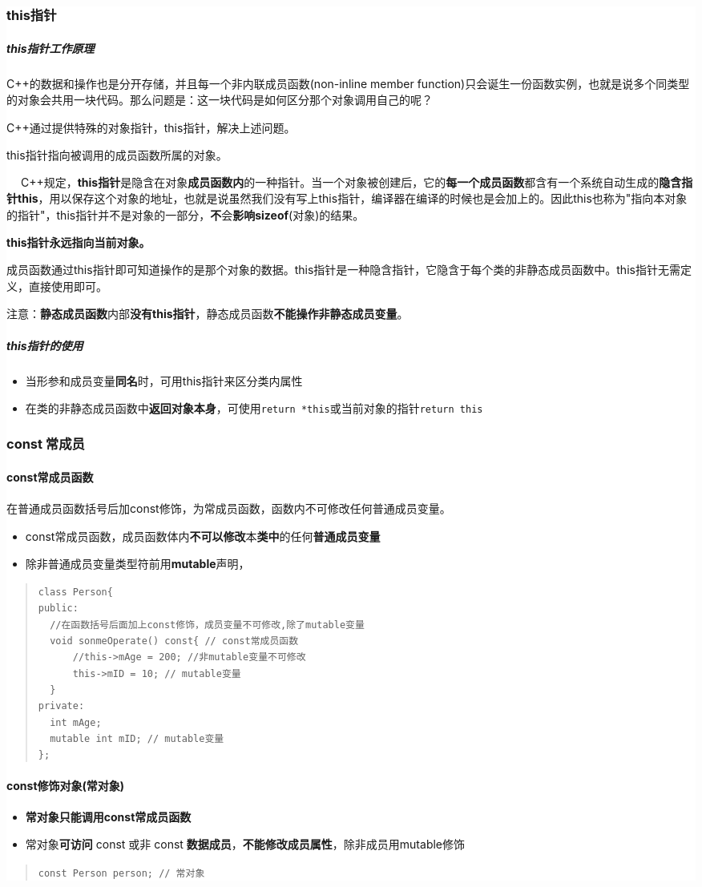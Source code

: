 ### this指针

##### this指针工作原理

C++的数据和操作也是分开存储，并且每一个非内联成员函数(non-inline member function)只会诞生一份函数实例，也就是说多个同类型的对象会共用一块代码。那么问题是：这一块代码是如何区分那个对象调用自己的呢？

C++通过提供特殊的对象指针，this指针，解决上述问题。

this指针指向被调用的成员函数所属的对象。

　 C++规定，**this指针**是隐含在对象**成员函数内**的一种指针。当一个对象被创建后，它的**每一个成员函数**都含有一个系统自动生成的**隐含指针this**，用以保存这个对象的地址，也就是说虽然我们没有写上this指针，编译器在编译的时候也是会加上的。因此this也称为"指向本对象的指针"，this指针并不是对象的一部分，**不**会**影响sizeof**(对象)的结果。

  **this指针永远指向当前对象。**

成员函数通过this指针即可知道操作的是那个对象的数据。this指针是一种隐含指针，它隐含于每个类的非静态成员函数中。this指针无需定义，直接使用即可。

注意：**静态成员函数**内部**没有this指针**，静态成员函数**不能操作非静态成员变量**。



##### this指针的使用

-   当形参和成员变量**同名**时，可用this指针来区分类内属性

-   在类的非静态成员函数中**返回对象本身**，可使用`return *this`或当前对象的指针`return this`

### const 常成员

#### const常成员函数

在普通成员函数括号后加const修饰，为常成员函数，函数内不可修改任何普通成员变量。

-   const常成员函数，成员函数体内**不可以修改**本**类中**的任何**普通成员变量**

-   除非普通成员变量类型符前用**mutable**声明，

> ```
> class Person{
> public:
> 	//在函数括号后面加上const修饰，成员变量不可修改,除了mutable变量
> 	void sonmeOperate() const{ // const常成员函数
> 		//this->mAge = 200; //非mutable变量不可修改
> 		this->mID = 10; // mutable变量
> 	}
> private:
> 	int mAge;
> 	mutable int mID; // mutable变量
> };
> ```

#### const修饰对象(常对象)

-   **常对象只能调用const常成员函数**

-   常对象**可访问** const 或非 const **数据成员**，**不能修改成员属性**，除非成员用mutable修饰

> ```
> const Person person; // 常对象
> ```

